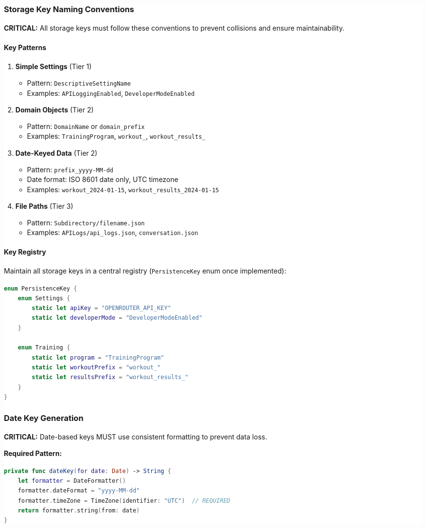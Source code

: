 ### Storage Key Naming Conventions

**CRITICAL:** All storage keys must follow these conventions to prevent collisions and ensure maintainability.

#### Key Patterns

1. **Simple Settings** (Tier 1)
   - Pattern: `DescriptiveSettingName`
   - Examples: `APILoggingEnabled`, `DeveloperModeEnabled`

2. **Domain Objects** (Tier 2)
   - Pattern: `DomainName` or `domain_prefix`
   - Examples: `TrainingProgram`, `workout_`, `workout_results_`

3. **Date-Keyed Data** (Tier 2)
   - Pattern: `prefix_yyyy-MM-dd`
   - Date format: ISO 8601 date only, UTC timezone
   - Examples: `workout_2024-01-15`, `workout_results_2024-01-15`

4. **File Paths** (Tier 3)
   - Pattern: `Subdirectory/filename.json`
   - Examples: `APILogs/api_logs.json`, `conversation.json`

#### Key Registry

Maintain all storage keys in a central registry (`PersistenceKey` enum once implemented):

```swift
enum PersistenceKey {
    enum Settings {
        static let apiKey = "OPENROUTER_API_KEY"
        static let developerMode = "DeveloperModeEnabled"
    }
    
    enum Training {
        static let program = "TrainingProgram"
        static let workoutPrefix = "workout_"
        static let resultsPrefix = "workout_results_"
    }
}
```

### Date Key Generation

**CRITICAL:** Date-based keys MUST use consistent formatting to prevent data loss.

**Required Pattern:**
```swift
private func dateKey(for date: Date) -> String {
    let formatter = DateFormatter()
    formatter.dateFormat = "yyyy-MM-dd"
    formatter.timeZone = TimeZone(identifier: "UTC")  // REQUIRED
    return formatter.string(from: date)
}
```

